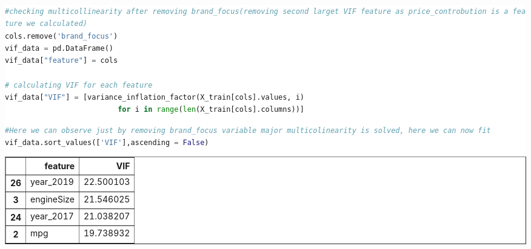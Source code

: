 


```python
#checking multicollinearity after removing brand_focus(removing second larget VIF feature as price_controbution is a feature we calculated)
cols.remove('brand_focus')
vif_data = pd.DataFrame() 
vif_data["feature"] = cols

# calculating VIF for each feature 
vif_data["VIF"] = [variance_inflation_factor(X_train[cols].values, i) 
                          for i in range(len(X_train[cols].columns))]
```


```python
#Here we can observe just by removing brand_focus variable major multicolinearity is solved, here we can now fit 
vif_data.sort_values(['VIF'],ascending = False)
```




<div>
<style scoped>
    .dataframe tbody tr th:only-of-type {
        vertical-align: middle;
    }

    .dataframe tbody tr th {
        vertical-align: top;
    }

    .dataframe thead th {
        text-align: right;
    }
</style>
<table border="1" class="dataframe">
  <thead>
    <tr style="text-align: right;">
      <th></th>
      <th>feature</th>
      <th>VIF</th>
    </tr>
  </thead>
  <tbody>
    <tr>
      <th>26</th>
      <td>year_2019</td>
      <td>22.500103</td>
    </tr>
    <tr>
      <th>3</th>
      <td>engineSize</td>
      <td>21.546025</td>
    </tr>
    <tr>
      <th>24</th>
      <td>year_2017</td>
      <td>21.038207</td>
    </tr>
    <tr>
      <th>2</th>
      <td>mpg</td>
      <td>19.738932</td>
    </tr>
    <tr>